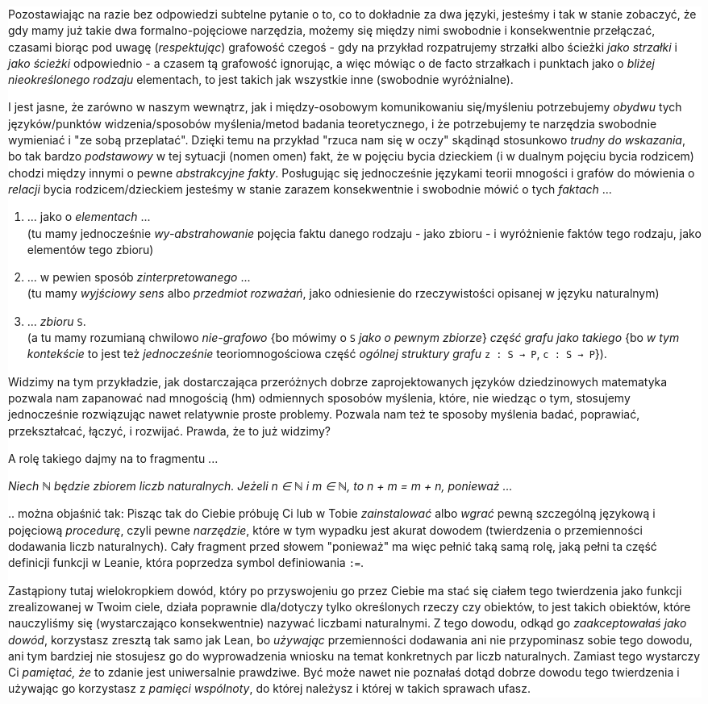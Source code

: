 Pozostawiając na razie bez odpowiedzi subtelne pytanie o to, co to dokładnie za dwa języki, jesteśmy
i tak w stanie zobaczyć, że gdy mamy już takie dwa formalno-pojęciowe narzędzia, możemy się między
nimi swobodnie i konsekwentnie przełączać, czasami biorąc pod uwagę (*respektując*) grafowość
czegoś - gdy na przykład rozpatrujemy strzałki albo ścieżki *jako strzałki* i *jako ścieżki*
odpowiednio - a czasem tą grafowość ignorując, a więc mówiąc o de facto strzałkach i punktach jako o
*bliżej nieokreślonego rodzaju* elementach, to jest takich jak wszystkie inne (swobodnie
wyróżnialne).

I jest jasne, że zarówno w naszym wewnątrz, jak i między-osobowym komunikowaniu się/myśleniu
potrzebujemy *obydwu* tych języków/punktów widzenia/sposobów myślenia/metod badania teoretycznego, i
że potrzebujemy te narzędzia swobodnie wymieniać i "ze sobą przeplatać". Dzięki temu na przykład
"rzuca nam się w oczy" skądinąd stosunkowo *trudny do wskazania*, bo tak bardzo *podstawowy* w tej
sytuacji (nomen omen) fakt, że w pojęciu bycia dzieckiem (i w dualnym pojęciu bycia rodzicem) chodzi
między innymi o pewne *abstrakcyjne fakty*. Posługując się jednocześnie językami teorii mnogości i
grafów do mówienia o *relacji* bycia rodzicem/dzieckiem jesteśmy w stanie zarazem konsekwentnie i
swobodnie mówić o tych *faktach* ...

1. ... jako o *elementach* ...  
(tu mamy jednocześnie *wy-abstrahowanie* pojęcia faktu danego rodzaju - jako zbioru - i wyróżnienie
faktów tego rodzaju, jako elementów tego zbioru)

2. ... w pewien sposób *zinterpretowanego* ...  
(tu mamy *wyjściowy sens* albo *przedmiot rozważań*, jako odniesienie do rzeczywistości opisanej w
języku naturalnym)

3. ... *zbioru* `S`.  
(a tu mamy rozumianą chwilowo *nie-grafowo* \{bo mówimy o `S` *jako o pewnym zbiorze*\} *część grafu
jako takiego* \{bo *w tym kontekście* to jest też *jednocześnie* teoriomnogościowa część *ogólnej
struktury grafu* `z : S → P`, `c : S → P`\}).

Widzimy na tym przykładzie, jak dostarczająca przeróżnych dobrze zaprojektowanych języków
dziedzinowych matematyka pozwala nam zapanować nad mnogością (hm) odmiennych sposobów myślenia,
które, nie wiedząc o tym, stosujemy jednocześnie rozwiązując nawet relatywnie proste
problemy. Pozwala nam też te sposoby myślenia badać, poprawiać, przekształcać, łączyć, i
rozwijać. Prawda, że to już widzimy?

A rolę takiego dajmy na to fragmentu ...

*Niech ℕ będzie zbiorem liczb naturalnych. Jeżeli n ∈ ℕ i m ∈ ℕ, to n + m = m + n, ponieważ ...*

..  można objaśnić tak: Pisząc tak do Ciebie próbuję Ci lub w Tobie *zainstalować* albo *wgrać*
pewną szczególną językową i pojęciową *procedurę*, czyli pewne *narzędzie*, które w tym wypadku jest
akurat dowodem (twierdzenia o przemienności dodawania liczb naturalnych). Cały fragment przed słowem
"ponieważ" ma więc pełnić taką samą rolę, jaką pełni ta część definicji funkcji w Leanie, która
poprzedza symbol definiowania `:=`.

Zastąpiony tutaj wielokropkiem dowód, który po przyswojeniu go przez Ciebie ma stać się ciałem tego
twierdzenia jako funkcji zrealizowanej w Twoim ciele, działa poprawnie dla/dotyczy tylko określonych
rzeczy czy obiektów, to jest takich obiektów, które nauczyliśmy się (wystarczająco konsekwentnie)
nazywać liczbami naturalnymi. Z tego dowodu, odkąd go *zaakceptowałaś jako dowód*, korzystasz
zresztą tak samo jak Lean, bo *używając* przemienności dodawania ani nie przypominasz sobie tego
dowodu, ani tym bardziej nie stosujesz go do wyprowadzenia wniosku na temat konkretnych par liczb
naturalnych. Zamiast tego wystarczy Ci *pamiętać, że* to zdanie jest uniwersalnie prawdziwe. Być
może nawet nie poznałaś dotąd dobrze dowodu tego twierdzenia i używając go korzystasz z *pamięci
wspólnoty*, do której należysz i której w takich sprawach ufasz.
